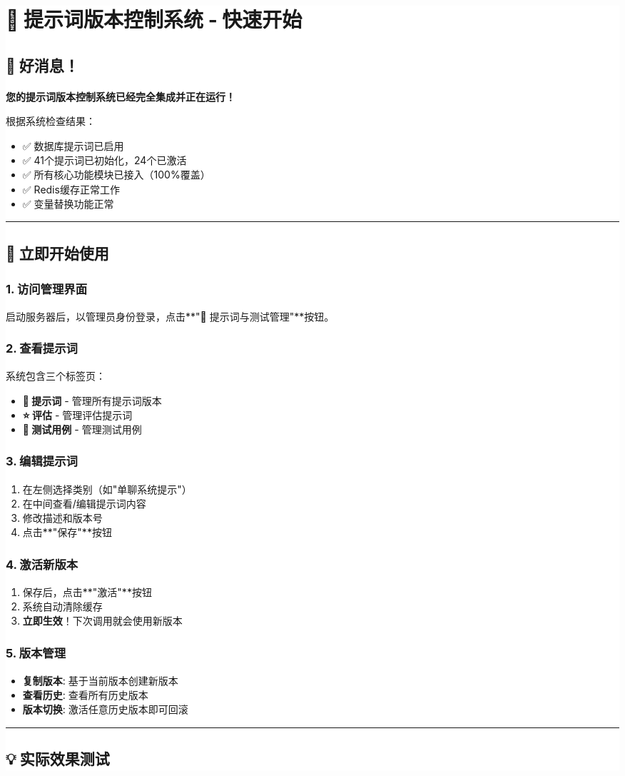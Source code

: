 # 📝 提示词版本控制系统 - 快速开始

## 🎉 好消息！

**您的提示词版本控制系统已经完全集成并正在运行！**

根据系统检查结果：
- ✅ 数据库提示词已启用
- ✅ 41个提示词已初始化，24个已激活
- ✅ 所有核心功能模块已接入（100%覆盖）
- ✅ Redis缓存正常工作
- ✅ 变量替换功能正常

---

## 🚀 立即开始使用

### 1. 访问管理界面

启动服务器后，以管理员身份登录，点击**"🎯 提示词与测试管理"**按钮。

### 2. 查看提示词

系统包含三个标签页：
- **🎯 提示词** - 管理所有提示词版本
- **⭐ 评估** - 管理评估提示词
- **🧪 测试用例** - 管理测试用例

### 3. 编辑提示词

1. 在左侧选择类别（如"单聊系统提示"）
2. 在中间查看/编辑提示词内容
3. 修改描述和版本号
4. 点击**"保存"**按钮

### 4. 激活新版本

1. 保存后，点击**"激活"**按钮
2. 系统自动清除缓存
3. **立即生效**！下次调用就会使用新版本

### 5. 版本管理

- **复制版本**: 基于当前版本创建新版本
- **查看历史**: 查看所有历史版本
- **版本切换**: 激活任意历史版本即可回滚

---

## 💡 实际效果测试
